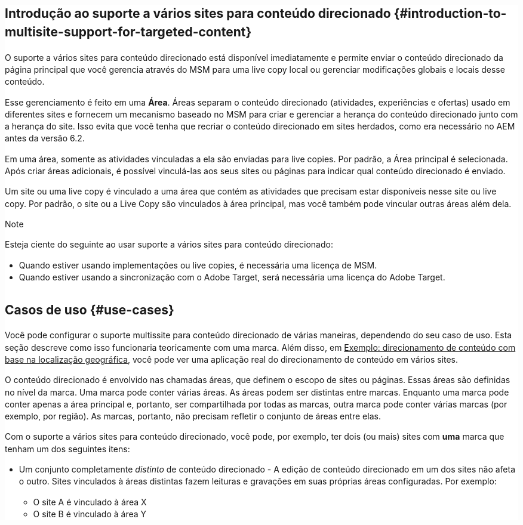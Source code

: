 ## Introdução ao suporte a vários sites para conteúdo direcionado {#introduction-to-multisite-support-for-targeted-content}

O suporte a vários sites para conteúdo direcionado está disponível imediatamente e permite enviar o conteúdo direcionado da página principal que você gerencia através do MSM para uma live copy local ou gerenciar modificações globais e locais desse conteúdo.

Esse gerenciamento é feito em uma **Área**. Áreas separam o conteúdo direcionado (atividades, experiências e ofertas) usado em diferentes sites e fornecem um mecanismo baseado no MSM para criar e gerenciar a herança do conteúdo direcionado junto com a herança do site. Isso evita que você tenha que recriar o conteúdo direcionado em sites herdados, como era necessário no AEM antes da versão 6.2.

Em uma área, somente as atividades vinculadas a ela são enviadas para live copies. Por padrão, a Área principal é selecionada. Após criar áreas adicionais, é possível vinculá-las aos seus sites ou páginas para indicar qual conteúdo direcionado é enviado.

Um site ou uma live copy é vinculado a uma área que contém as atividades que precisam estar disponíveis nesse site ou live copy. Por padrão, o site ou a Live Copy são vinculados à área principal, mas você também pode vincular outras áreas além dela.

>[!NOTE]
>
>Esteja ciente do seguinte ao usar suporte a vários sites para conteúdo direcionado:
>
>* Quando estiver usando implementações ou live copies, é necessária uma licença de MSM.
>* Quando estiver usando a sincronização com o Adobe Target, será necessária uma licença do Adobe Target.
>

## Casos de uso {#use-cases}

Você pode configurar o suporte multissite para conteúdo direcionado de várias maneiras, dependendo do seu caso de uso. Esta seção descreve como isso funcionaria teoricamente com uma marca. Além disso, em [Exemplo: direcionamento de conteúdo com base na localização geográfica](#example-targeting-content-based-on-geography), você pode ver uma aplicação real do direcionamento de conteúdo em vários sites.

O conteúdo direcionado é envolvido nas chamadas áreas, que definem o escopo de sites ou páginas. Essas áreas são definidas no nível da marca. Uma marca pode conter várias áreas. As áreas podem ser distintas entre marcas. Enquanto uma marca pode conter apenas a área principal e, portanto, ser compartilhada por todas as marcas, outra marca pode conter várias marcas (por exemplo, por região). As marcas, portanto, não precisam refletir o conjunto de áreas entre elas.

Com o suporte a vários sites para conteúdo direcionado, você pode, por exemplo, ter dois (ou mais) sites com **uma** marca que tenham um dos seguintes itens:

* Um conjunto completamente *distinto* de conteúdo direcionado - A edição de conteúdo direcionado em um dos sites não afeta o outro. Sites vinculados à áreas distintas fazem leituras e gravações em suas próprias áreas configuradas. Por exemplo:

   * O site A é vinculado à área X
   * O site B é vinculado à área Y

